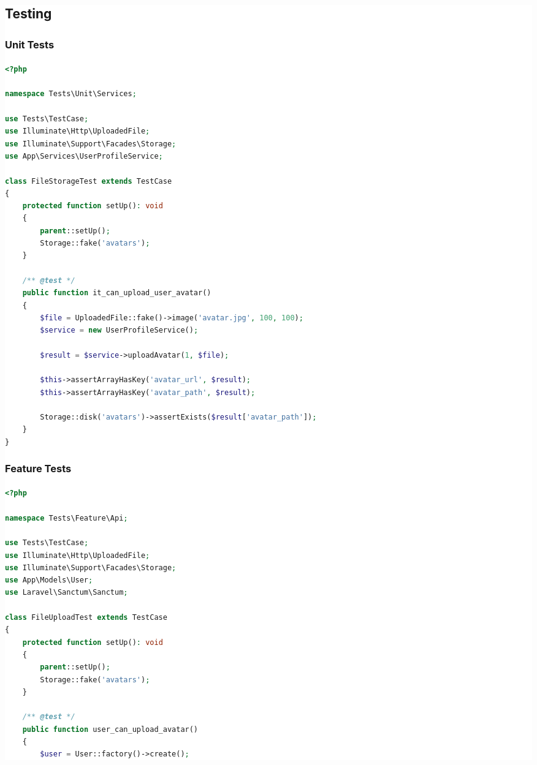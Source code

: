 ## Testing

### Unit Tests

```php
<?php

namespace Tests\Unit\Services;

use Tests\TestCase;
use Illuminate\Http\UploadedFile;
use Illuminate\Support\Facades\Storage;
use App\Services\UserProfileService;

class FileStorageTest extends TestCase
{
    protected function setUp(): void
    {
        parent::setUp();
        Storage::fake('avatars');
    }

    /** @test */
    public function it_can_upload_user_avatar()
    {
        $file = UploadedFile::fake()->image('avatar.jpg', 100, 100);
        $service = new UserProfileService();
        
        $result = $service->uploadAvatar(1, $file);
        
        $this->assertArrayHasKey('avatar_url', $result);
        $this->assertArrayHasKey('avatar_path', $result);
        
        Storage::disk('avatars')->assertExists($result['avatar_path']);
    }
}
```

### Feature Tests

```php
<?php

namespace Tests\Feature\Api;

use Tests\TestCase;
use Illuminate\Http\UploadedFile;
use Illuminate\Support\Facades\Storage;
use App\Models\User;
use Laravel\Sanctum\Sanctum;

class FileUploadTest extends TestCase
{
    protected function setUp(): void
    {
        parent::setUp();
        Storage::fake('avatars');
    }

    /** @test */
    public function user_can_upload_avatar()
    {
        $user = User::factory()->create();
```